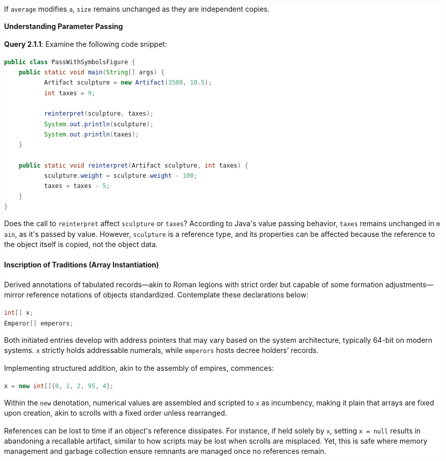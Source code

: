 If `average` modifies `a`, `size` remains unchanged as they are independent copies.

**Understanding Parameter Passing**

**Query 2.1.1**: Examine the following code snippet:

```java
public class PassWithSymbolsFigure {
    public static void main(String[] args) {
           Artifact sculpture = new Artifact(3500, 10.5);
           int taxes = 9;

           reinterpret(sculpture, taxes);
           System.out.println(sculpture);
           System.out.println(taxes);
    }

    public static void reinterpret(Artifact sculpture, int taxes) {
           sculpture.weight = sculpture.weight - 100;
           taxes = taxes - 5;
    }
}
```

Does the call to `reinterpret` affect `sculpture` or `taxes`? According to Java's value passing behavior, `taxes` remains unchanged in `main`, as it's passed by value. However, `sculpture` is a reference type, and its properties can be affected because the reference to the object itself is copied, not the object data.

#### Inscription of Traditions (Array Instantiation) <a href="#instantiation-of-arrays" id="instantiation-of-arrays"></a>

Derived annotations of tabulated records—akin to Roman legions with strict order but capable of some formation adjustments—mirror reference notations of objects standardized. Contemplate these declarations below:

```java
int[] x;
Emperor[] emperors;
```

Both initiated entries develop with address pointers that may vary based on the system architecture, typically 64-bit on modern systems. `x` strictly holds addressable numerals, while `emperors` hosts decree holders’ records.

Implementing structured addition, akin to the assembly of empires, commences:

```java
x = new int[]{0, 1, 2, 95, 4};
```

Within the `new` denotation, numerical values are assembled and scripted to `x` as incumbency, making it plain that arrays are fixed upon creation, akin to scrolls with a fixed order unless rearranged.

References can be lost to time if an object's reference dissipates. For instance, if held solely by `x`, setting `x = null` results in abandoning a recallable artifact, similar to how scripts may be lost when scrolls are misplaced. Yet, this is safe where memory management and garbage collection ensure remnants are managed once no references remain.
